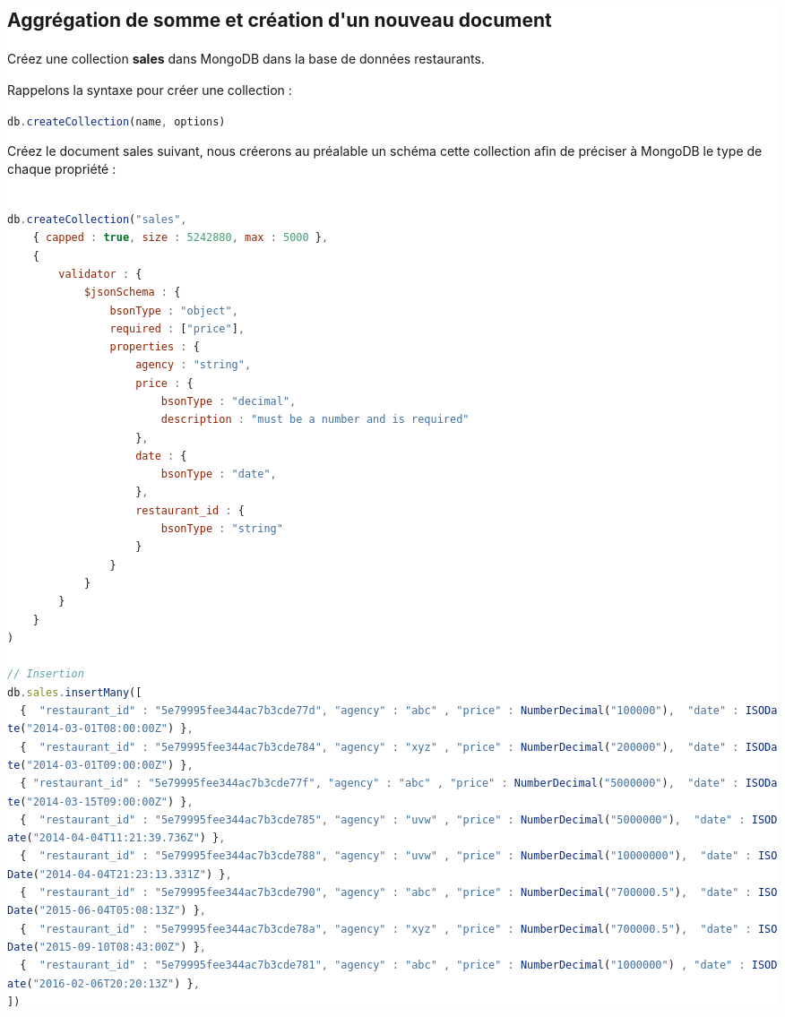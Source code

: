 ## Aggrégation de somme et création d'un nouveau document

Créez une collection **sales** dans MongoDB dans la base de données restaurants.

Rappelons la syntaxe pour créer une collection :

```js
db.createCollection(name, options)
```

Créez le document sales suivant, nous créerons au préalable un schéma cette collection afin de préciser à MongoDB le type de chaque propriété :

```js

db.createCollection("sales", 
    { capped : true, size : 5242880, max : 5000 },
    {
        validator : {
            $jsonSchema : {
                bsonType : "object",
                required : ["price"],
                properties : {
                    agency : "string",
                    price : {
                        bsonType : "decimal",
                        description : "must be a number and is required"
                    },
                    date : {
                        bsonType : "date",
                    },
                    restaurant_id : {
                        bsonType : "string"
                    }
                }
            }
        }
    }
)

// Insertion
db.sales.insertMany([
  {  "restaurant_id" : "5e79995fee344ac7b3cde77d", "agency" : "abc" , "price" : NumberDecimal("100000"),  "date" : ISODate("2014-03-01T08:00:00Z") },
  {  "restaurant_id" : "5e79995fee344ac7b3cde784", "agency" : "xyz" , "price" : NumberDecimal("200000"),  "date" : ISODate("2014-03-01T09:00:00Z") },
  { "restaurant_id" : "5e79995fee344ac7b3cde77f", "agency" : "abc" , "price" : NumberDecimal("5000000"),  "date" : ISODate("2014-03-15T09:00:00Z") },
  {  "restaurant_id" : "5e79995fee344ac7b3cde785", "agency" : "uvw" , "price" : NumberDecimal("5000000"),  "date" : ISODate("2014-04-04T11:21:39.736Z") },
  {  "restaurant_id" : "5e79995fee344ac7b3cde788", "agency" : "uvw" , "price" : NumberDecimal("10000000"),  "date" : ISODate("2014-04-04T21:23:13.331Z") },
  {  "restaurant_id" : "5e79995fee344ac7b3cde790", "agency" : "abc" , "price" : NumberDecimal("700000.5"),  "date" : ISODate("2015-06-04T05:08:13Z") },
  {  "restaurant_id" : "5e79995fee344ac7b3cde78a", "agency" : "xyz" , "price" : NumberDecimal("700000.5"),  "date" : ISODate("2015-09-10T08:43:00Z") },
  {  "restaurant_id" : "5e79995fee344ac7b3cde781", "agency" : "abc" , "price" : NumberDecimal("1000000") , "date" : ISODate("2016-02-06T20:20:13Z") },
])
```
